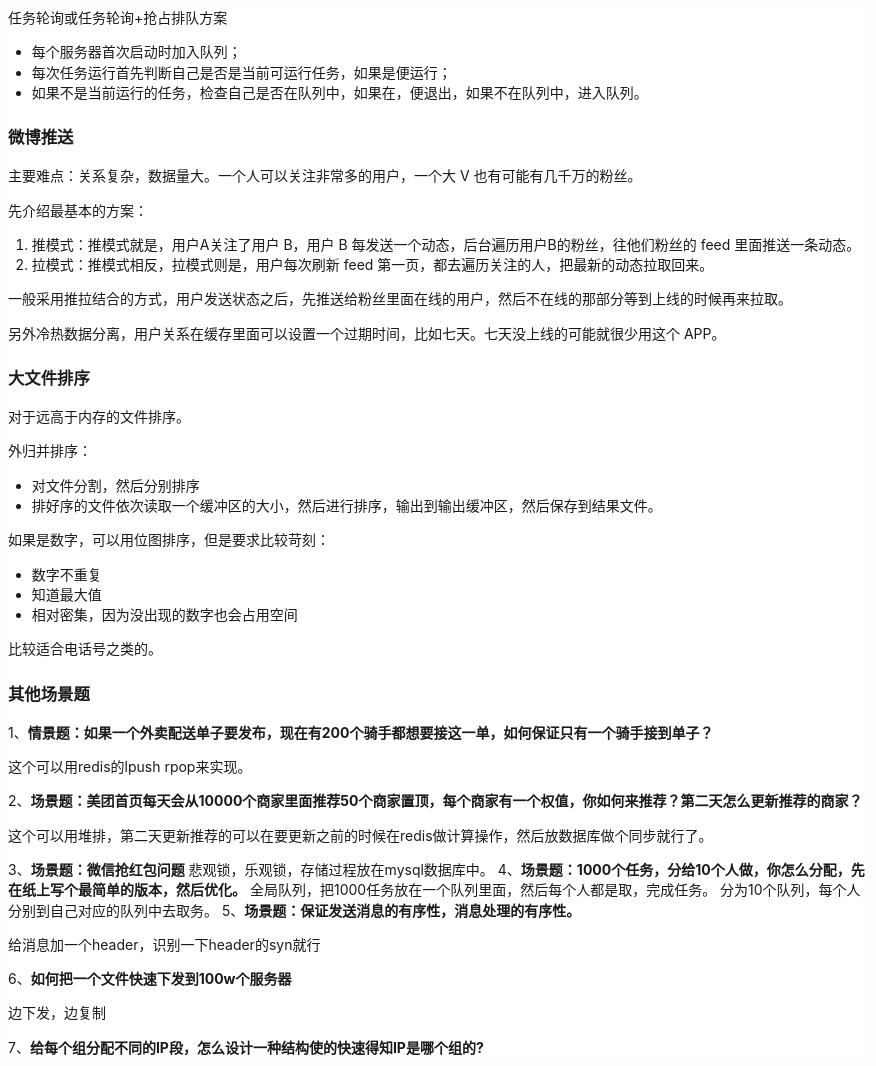 任务轮询或任务轮询+抢占排队方案

- 每个服务器首次启动时加入队列；
- 每次任务运行首先判断自己是否是当前可运行任务，如果是便运行；
- 如果不是当前运行的任务，检查自己是否在队列中，如果在，便退出，如果不在队列中，进入队列。

### 微博推送

主要难点：关系复杂，数据量大。一个人可以关注非常多的用户，一个大 V 也有可能有几千万的粉丝。

先介绍最基本的方案：

1. 推模式：推模式就是，用户A关注了用户 B，用户 B 每发送一个动态，后台遍历用户B的粉丝，往他们粉丝的 feed 里面推送一条动态。
2. 拉模式：推模式相反，拉模式则是，用户每次刷新 feed 第一页，都去遍历关注的人，把最新的动态拉取回来。

一般采用推拉结合的方式，用户发送状态之后，先推送给粉丝里面在线的用户，然后不在线的那部分等到上线的时候再来拉取。

另外冷热数据分离，用户关系在缓存里面可以设置一个过期时间，比如七天。七天没上线的可能就很少用这个 APP。

### 大文件排序

对于远高于内存的文件排序。

外归并排序：

- 对文件分割，然后分别排序
- 排好序的文件依次读取一个缓冲区的大小，然后进行排序，输出到输出缓冲区，然后保存到结果文件。

如果是数字，可以用位图排序，但是要求比较苛刻：

- 数字不重复
- 知道最大值
- 相对密集，因为没出现的数字也会占用空间

比较适合电话号之类的。

### 其他场景题

1、**情景题：如果一个外卖配送单子要发布，现在有200个骑手都想要接这一单，如何保证只有一个骑手接到单子？**

这个可以用redis的lpush rpop来实现。

2、**场景题：美团首页每天会从10000个商家里面推荐50个商家置顶，每个商家有一个权值，你如何来推荐？第二天怎么更新推荐的商家？**

这个可以用堆排，第二天更新推荐的可以在要更新之前的时候在redis做计算操作，然后放数据库做个同步就行了。

3、**场景题：微信抢红包问题**
悲观锁，乐观锁，存储过程放在mysql数据库中。
4、**场景题：1000个任务，分给10个人做，你怎么分配，先在纸上写个最简单的版本，然后优化。**
全局队列，把1000任务放在一个队列里面，然后每个人都是取，完成任务。
分为10个队列，每个人分别到自己对应的队列中去取务。
5、**场景题：保证发送消息的有序性，消息处理的有序性。**

给消息加一个header，识别一下header的syn就行

6、**如何把一个文件快速下发到100w个服务器**

边下发，边复制

7、**给每个组分配不同的IP段，怎么设计一种结构使的快速得知IP是哪个组的?**
